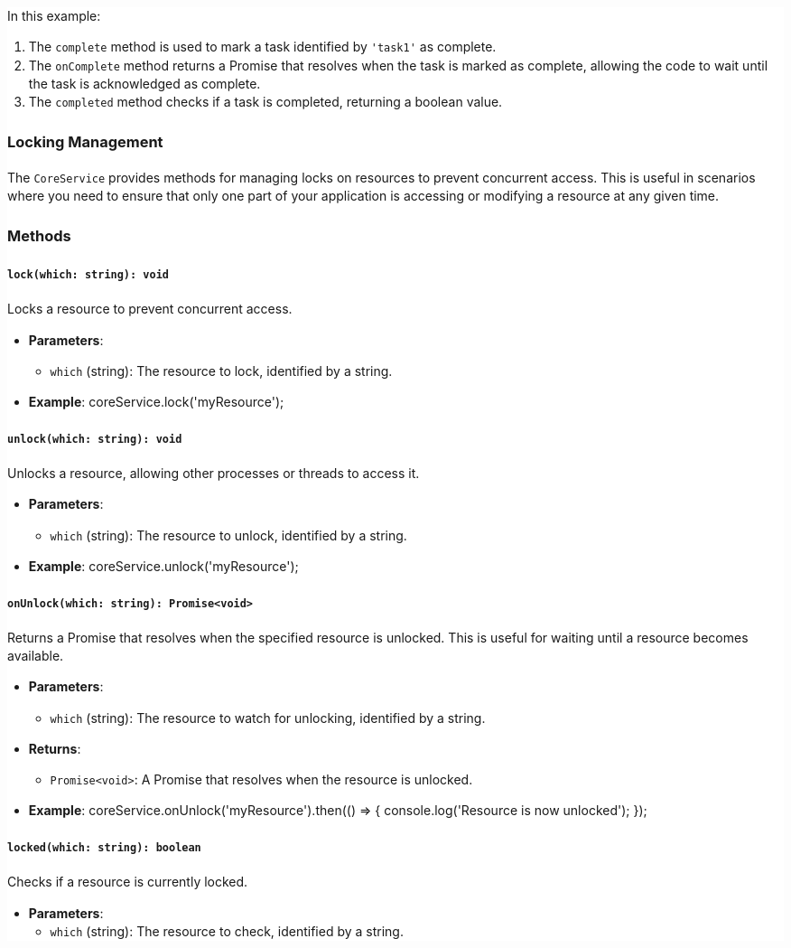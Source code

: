 In this example:

1. The `complete` method is used to mark a task identified by `'task1'` as complete.
2. The `onComplete` method returns a Promise that resolves when the task is marked as complete, allowing the code to wait until the task is acknowledged as complete.
3. The `completed` method checks if a task is completed, returning a boolean value.

### Locking Management

The `CoreService` provides methods for managing locks on resources to prevent concurrent access. This is useful in scenarios where you need to ensure that only one part of your application is accessing or modifying a resource at any given time.

### Methods

#### `lock(which: string): void`

Locks a resource to prevent concurrent access.

- **Parameters**:
    - `which` (string): The resource to lock, identified by a string.

- **Example**:
  coreService.lock('myResource');

#### `unlock(which: string): void`

Unlocks a resource, allowing other processes or threads to access it.

- **Parameters**:
    - `which` (string): The resource to unlock, identified by a string.

- **Example**:
  coreService.unlock('myResource');

#### `onUnlock(which: string): Promise<void>`

Returns a Promise that resolves when the specified resource is unlocked. This is useful for waiting until a resource becomes available.

- **Parameters**:
    - `which` (string): The resource to watch for unlocking, identified by a string.

- **Returns**:
    - `Promise<void>`: A Promise that resolves when the resource is unlocked.

- **Example**:
  coreService.onUnlock('myResource').then(() => {
  console.log('Resource is now unlocked');
  });

#### `locked(which: string): boolean`

Checks if a resource is currently locked.

- **Parameters**:
    - `which` (string): The resource to check, identified by a string.
